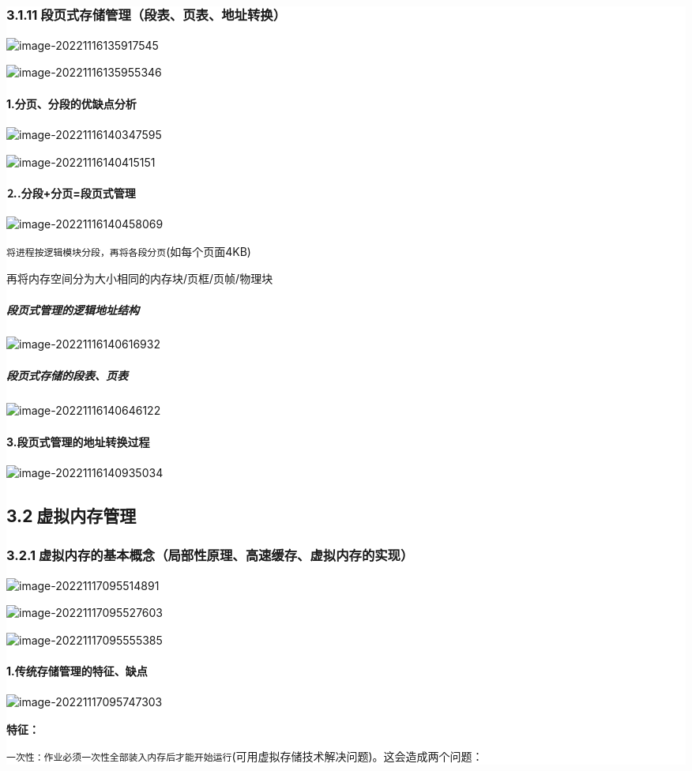 ### 3.1.11 段页式存储管理（段表、页表、地址转换）

![image-20221116135917545](https://path-to-learning-1309071697.cos.ap-shanghai.myqcloud.com/OS/image-20221116135917545.png)

![image-20221116135955346](https://path-to-learning-1309071697.cos.ap-shanghai.myqcloud.com/OS/image-20221116135955346.png)

#### 1.分页、分段的优缺点分析

![image-20221116140347595](https://path-to-learning-1309071697.cos.ap-shanghai.myqcloud.com/OS/image-20221116140347595.png)

![image-20221116140415151](https://path-to-learning-1309071697.cos.ap-shanghai.myqcloud.com/OS/image-20221116140415151.png)

#### ⒉.分段+分页=段页式管理

![image-20221116140458069](https://path-to-learning-1309071697.cos.ap-shanghai.myqcloud.com/OS/image-20221116140458069.png)

`将进程按逻辑模块分段，再将各段分页`(如每个页面4KB)

再将内存空间分为大小相同的内存块/页框/页帧/物理块

##### 段页式管理的逻辑地址结构

![image-20221116140616932](https://path-to-learning-1309071697.cos.ap-shanghai.myqcloud.com/OS/image-20221116140616932.png)

##### 段页式存储的段表、页表

![image-20221116140646122](https://path-to-learning-1309071697.cos.ap-shanghai.myqcloud.com/OS/image-20221116140646122.png)

#### 3.段页式管理的地址转换过程

![image-20221116140935034](https://path-to-learning-1309071697.cos.ap-shanghai.myqcloud.com/OS/image-20221116140935034.png)

## 3.2 虚拟内存管理

### 3.2.1 虚拟内存的基本概念（局部性原理、高速缓存、虚拟内存的实现）

![image-20221117095514891](https://path-to-learning-1309071697.cos.ap-shanghai.myqcloud.com/OS/image-20221117095514891.png)

![image-20221117095527603](https://path-to-learning-1309071697.cos.ap-shanghai.myqcloud.com/OS/image-20221117095527603.png)

![image-20221117095555385](https://path-to-learning-1309071697.cos.ap-shanghai.myqcloud.com/OS/image-20221117095555385.png)

#### 1.传统存储管理的特征、缺点

![image-20221117095747303](https://path-to-learning-1309071697.cos.ap-shanghai.myqcloud.com/OS/image-20221117095747303.png)

**特征：**

`一次性：作业必须一次性全部装入内存后才能开始运行`(可用虚拟存储技术解决问题)。这会造成两个问题：
